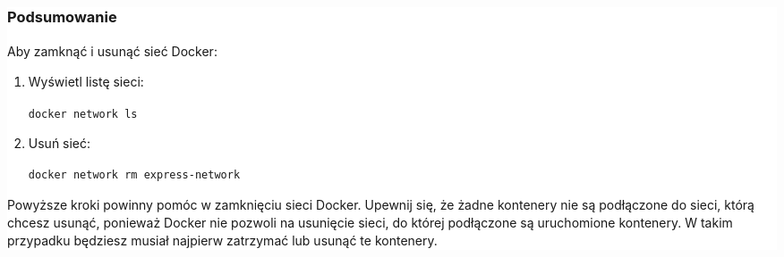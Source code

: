 ### Podsumowanie
Aby zamknąć i usunąć sieć Docker:

1. Wyświetl listę sieci:
    ```bash
    docker network ls
    ```

2. Usuń sieć:
    ```bash
    docker network rm express-network
    ```

Powyższe kroki powinny pomóc w zamknięciu sieci Docker. Upewnij się, że żadne kontenery nie są podłączone do sieci, którą chcesz usunąć, ponieważ Docker nie pozwoli na usunięcie sieci, do której podłączone są uruchomione kontenery. W takim przypadku będziesz musiał najpierw zatrzymać lub usunąć te kontenery.